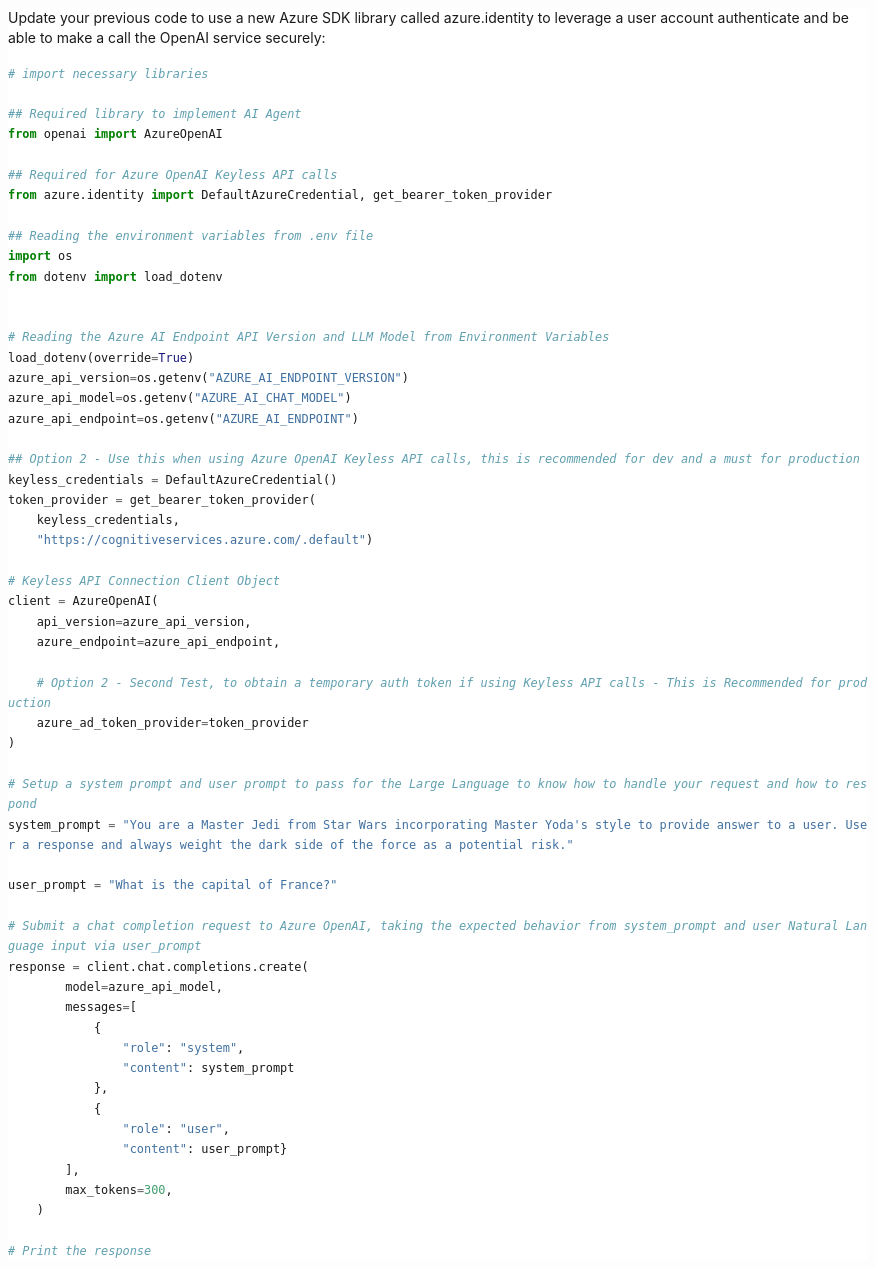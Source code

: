 Update your previous code to use a new Azure SDK library called azure.identity to leverage a user account authenticate and be able to make a call the OpenAI service securely:

```python
# import necessary libraries

## Required library to implement AI Agent
from openai import AzureOpenAI

## Required for Azure OpenAI Keyless API calls
from azure.identity import DefaultAzureCredential, get_bearer_token_provider

## Reading the environment variables from .env file
import os
from dotenv import load_dotenv


# Reading the Azure AI Endpoint API Version and LLM Model from Environment Variables
load_dotenv(override=True)
azure_api_version=os.getenv("AZURE_AI_ENDPOINT_VERSION")
azure_api_model=os.getenv("AZURE_AI_CHAT_MODEL")
azure_api_endpoint=os.getenv("AZURE_AI_ENDPOINT")

## Option 2 - Use this when using Azure OpenAI Keyless API calls, this is recommended for dev and a must for production
keyless_credentials = DefaultAzureCredential()
token_provider = get_bearer_token_provider(
    keyless_credentials,
    "https://cognitiveservices.azure.com/.default")

# Keyless API Connection Client Object
client = AzureOpenAI(
    api_version=azure_api_version,
    azure_endpoint=azure_api_endpoint,

    # Option 2 - Second Test, to obtain a temporary auth token if using Keyless API calls - This is Recommended for production
    azure_ad_token_provider=token_provider
)

# Setup a system prompt and user prompt to pass for the Large Language to know how to handle your request and how to respond
system_prompt = "You are a Master Jedi from Star Wars incorporating Master Yoda's style to provide answer to a user. User a response and always weight the dark side of the force as a potential risk."

user_prompt = "What is the capital of France?"

# Submit a chat completion request to Azure OpenAI, taking the expected behavior from system_prompt and user Natural Language input via user_prompt
response = client.chat.completions.create(
        model=azure_api_model,
        messages=[
            {
                "role": "system", 
                "content": system_prompt
            },
            {
                "role": "user", 
                "content": user_prompt}
        ],
        max_tokens=300,
    )

# Print the response
```